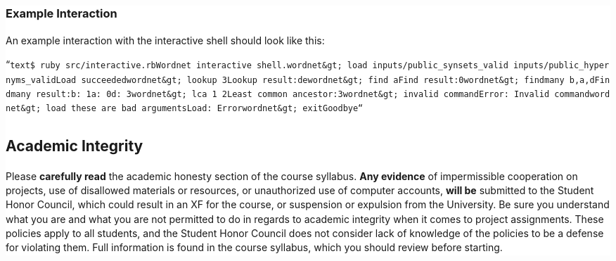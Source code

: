 ### Example Interaction

An example interaction with the interactive shell should look like this:

“`text$ ruby src/interactive.rbWordnet interactive shell.wordnet&gt; load inputs/public_synsets_valid inputs/public_hypernyms_validLoad succeededwordnet&gt; lookup 3Lookup result:dewordnet&gt; find aFind result:0wordnet&gt; findmany b,a,dFindmany result:b: 1a: 0d: 3wordnet&gt; lca 1 2Least common ancestor:3wordnet&gt; invalid commandError: Invalid commandwordnet&gt; load these are bad argumentsLoad: Errorwordnet&gt; exitGoodbye“`

## Academic Integrity

Please **carefully read** the academic honesty section of the course syllabus. **Any evidence** of impermissible cooperation on projects, use of disallowed materials or resources, or unauthorized use of computer accounts, **will be** submitted to the Student Honor Council, which could result in an XF for the course, or suspension or expulsion from the University. Be sure you understand what you are and what you are not permitted to do in regards to academic integrity when it comes to project assignments. These policies apply to all students, and the Student Honor Council does not consider lack of knowledge of the policies to be a defense for violating them. Full information is found in the course syllabus, which you should review before starting.